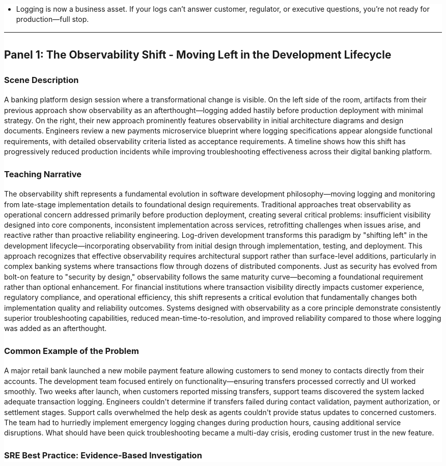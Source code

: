 - Logging is now a business asset. If your logs can’t answer customer, regulator, or executive questions, you’re not ready for production—full stop.

---

## Panel 1: The Observability Shift - Moving Left in the Development Lifecycle

### Scene Description

 A banking platform design session where a transformational change is visible. On the left side of the room, artifacts from their previous approach show observability as an afterthought—logging added hastily before production deployment with minimal strategy. On the right, their new approach prominently features observability in initial architecture diagrams and design documents. Engineers review a new payments microservice blueprint where logging specifications appear alongside functional requirements, with detailed observability criteria listed as acceptance requirements. A timeline shows how this shift has progressively reduced production incidents while improving troubleshooting effectiveness across their digital banking platform.

### Teaching Narrative

The observability shift represents a fundamental evolution in software development philosophy—moving logging and monitoring from late-stage implementation details to foundational design requirements. Traditional approaches treat observability as operational concern addressed primarily before production deployment, creating several critical problems: insufficient visibility designed into core components, inconsistent implementation across services, retrofitting challenges when issues arise, and reactive rather than proactive reliability engineering. Log-driven development transforms this paradigm by "shifting left" in the development lifecycle—incorporating observability from initial design through implementation, testing, and deployment. This approach recognizes that effective observability requires architectural support rather than surface-level additions, particularly in complex banking systems where transactions flow through dozens of distributed components. Just as security has evolved from bolt-on feature to "security by design," observability follows the same maturity curve—becoming a foundational requirement rather than optional enhancement. For financial institutions where transaction visibility directly impacts customer experience, regulatory compliance, and operational efficiency, this shift represents a critical evolution that fundamentally changes both implementation quality and reliability outcomes. Systems designed with observability as a core principle demonstrate consistently superior troubleshooting capabilities, reduced mean-time-to-resolution, and improved reliability compared to those where logging was added as an afterthought.

### Common Example of the Problem

A major retail bank launched a new mobile payment feature allowing customers to send money to contacts directly from their accounts. The development team focused entirely on functionality—ensuring transfers processed correctly and UI worked smoothly. Two weeks after launch, when customers reported missing transfers, support teams discovered the system lacked adequate transaction logging. Engineers couldn't determine if transfers failed during contact validation, payment authorization, or settlement stages. Support calls overwhelmed the help desk as agents couldn't provide status updates to concerned customers. The team had to hurriedly implement emergency logging changes during production hours, causing additional service disruptions. What should have been quick troubleshooting became a multi-day crisis, eroding customer trust in the new feature.

### SRE Best Practice: Evidence-Based Investigation
